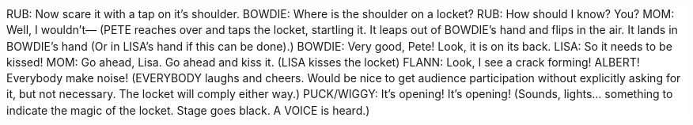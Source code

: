 RUB: Now scare it with a tap on it’s shoulder.
BOWDIE: Where is the shoulder on a locket?
RUB: How should I know? You?
MOM: Well, I wouldn’t—
(PETE reaches over and taps the locket, startling it. It leaps out of BOWDIE’s hand and flips in the air. It lands in BOWDIE’s hand (Or in LISA’s hand if this can be done).)
BOWDIE: Very good, Pete! Look, it is on its back. 
LISA: So it needs to be kissed! 
MOM: Go ahead, Lisa. Go ahead and kiss it. 
(LISA kisses the locket)
FLANN: Look, I see a crack forming!
ALBERT! Everybody make noise! (EVERYBODY laughs and cheers. Would be nice to get audience participation without explicitly asking for it, but not necessary. The locket will comply either way.)
PUCK/WIGGY: It’s opening! It’s opening! (Sounds, lights… something to indicate the magic of the locket. Stage goes black. A VOICE is heard.)

